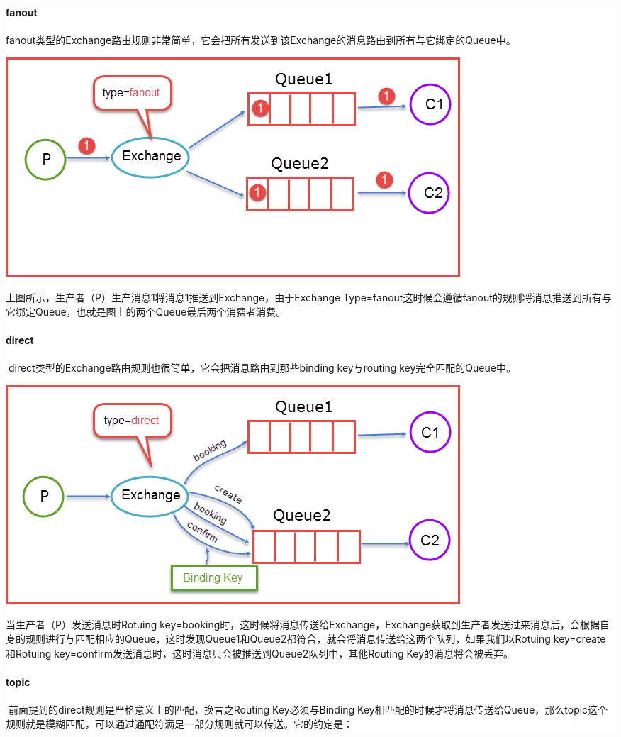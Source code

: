 #### **fanout**

​        fanout类型的Exchange路由规则非常简单，它会把所有发送到该Exchange的消息路由到所有与它绑定的Queue中。

![](image\RabbitMQ\458325-20160107091426887-423066137.png)

上图所示，生产者（P）生产消息1将消息1推送到Exchange，由于Exchange Type=fanout这时候会遵循fanout的规则将消息推送到所有与它绑定Queue，也就是图上的两个Queue最后两个消费者消费。 

#### **direct**

​        direct类型的Exchange路由规则也很简单，它会把消息路由到那些binding key与routing key完全匹配的Queue中。

![](image\RabbitMQ\458325-20160107091457637-428564110.png)

当生产者（P）发送消息时Rotuing key=booking时，这时候将消息传送给Exchange，Exchange获取到生产者发送过来消息后，会根据自身的规则进行与匹配相应的Queue，这时发现Queue1和Queue2都符合，就会将消息传送给这两个队列，如果我们以Rotuing key=create和Rotuing key=confirm发送消息时，这时消息只会被推送到Queue2队列中，其他Routing Key的消息将会被丢弃。 

#### **topic**

​      前面提到的direct规则是严格意义上的匹配，换言之Routing Key必须与Binding Key相匹配的时候才将消息传送给Queue，那么topic这个规则就是模糊匹配，可以通过通配符满足一部分规则就可以传送。它的约定是：
